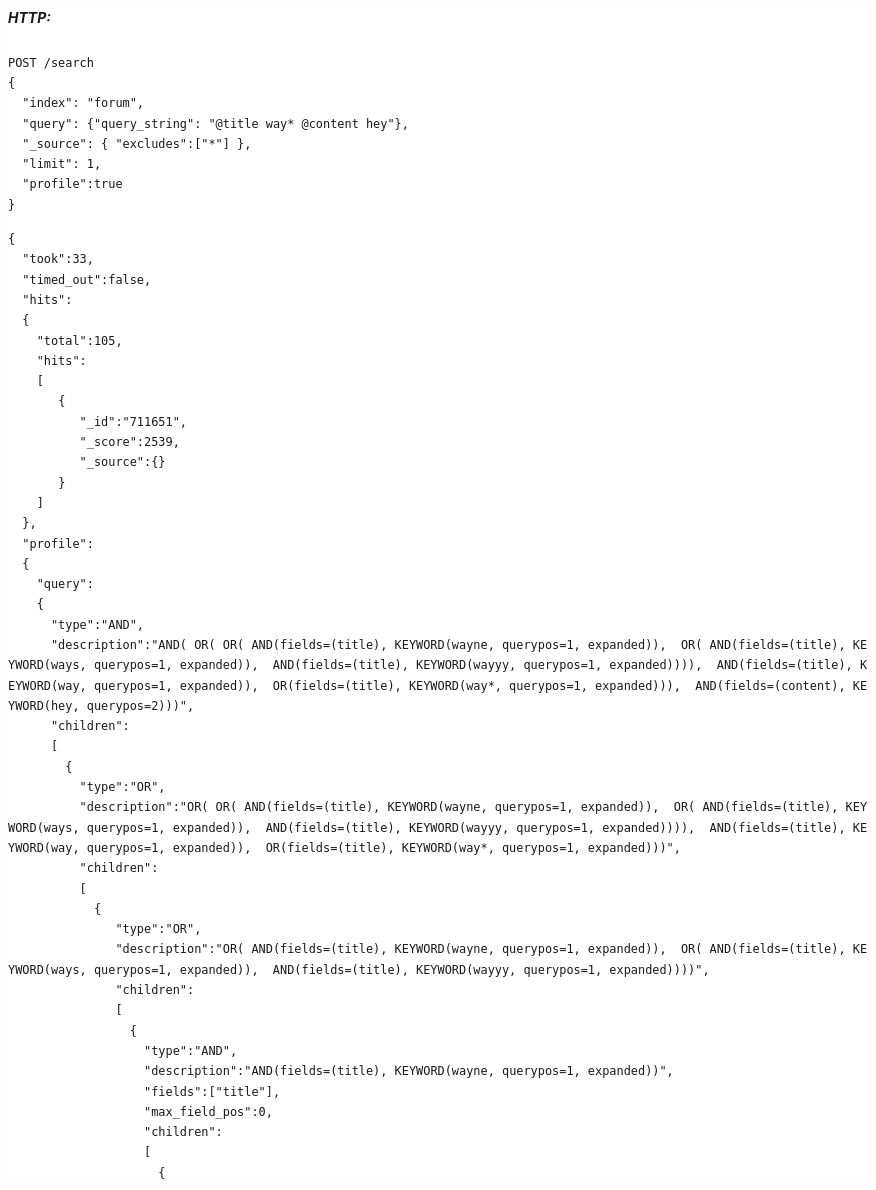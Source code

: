 
##### HTTP:



```http
POST /search
{
  "index": "forum",
  "query": {"query_string": "@title way* @content hey"},
  "_source": { "excludes":["*"] },
  "limit": 1,
  "profile":true
}
```


```
{
  "took":33,
  "timed_out":false,
  "hits":
  {
    "total":105,
    "hits":
    [
       {
          "_id":"711651",
          "_score":2539,
          "_source":{}
       }
    ]
  },
  "profile":
  {
    "query":
    {
      "type":"AND",
      "description":"AND( OR( OR( AND(fields=(title), KEYWORD(wayne, querypos=1, expanded)),  OR( AND(fields=(title), KEYWORD(ways, querypos=1, expanded)),  AND(fields=(title), KEYWORD(wayyy, querypos=1, expanded)))),  AND(fields=(title), KEYWORD(way, querypos=1, expanded)),  OR(fields=(title), KEYWORD(way*, querypos=1, expanded))),  AND(fields=(content), KEYWORD(hey, querypos=2)))",
      "children":
      [
        {
          "type":"OR",
          "description":"OR( OR( AND(fields=(title), KEYWORD(wayne, querypos=1, expanded)),  OR( AND(fields=(title), KEYWORD(ways, querypos=1, expanded)),  AND(fields=(title), KEYWORD(wayyy, querypos=1, expanded)))),  AND(fields=(title), KEYWORD(way, querypos=1, expanded)),  OR(fields=(title), KEYWORD(way*, querypos=1, expanded)))",
          "children":
          [
            {
               "type":"OR",
               "description":"OR( AND(fields=(title), KEYWORD(wayne, querypos=1, expanded)),  OR( AND(fields=(title), KEYWORD(ways, querypos=1, expanded)),  AND(fields=(title), KEYWORD(wayyy, querypos=1, expanded))))",
               "children":
               [
                 {
                   "type":"AND",
                   "description":"AND(fields=(title), KEYWORD(wayne, querypos=1, expanded))",
                   "fields":["title"],
                   "max_field_pos":0,
                   "children":
                   [
                     {
```